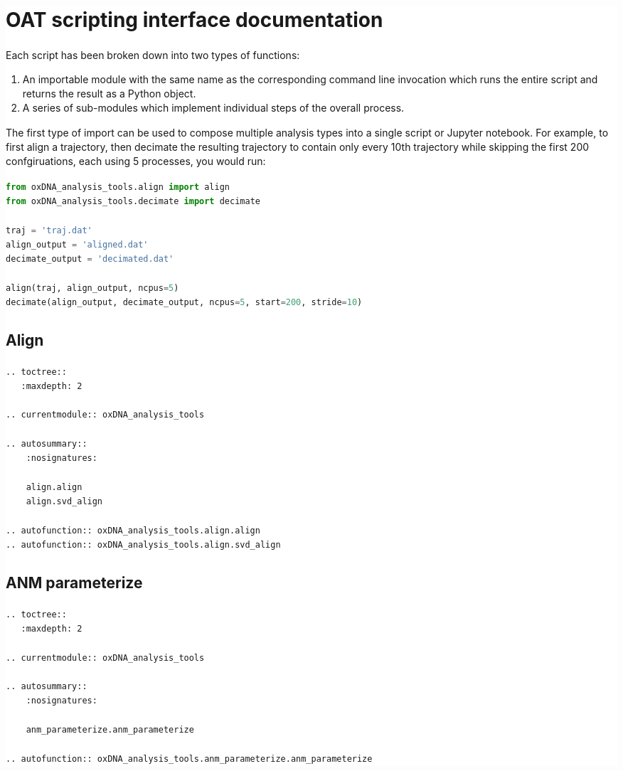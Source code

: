 # OAT scripting interface documentation

Each script has been broken down into two types of functions: 

1. An importable module with the same name as the corresponding command line invocation which runs the entire script and returns the result as a Python object.
2. A series of sub-modules which implement individual steps of the overall process.

The first type of import can be used to compose multiple analysis types into a single script or Jupyter notebook.  For example, to first align a trajectory, then decimate the resulting trajectory to contain only every 10th trajectory while skipping the first 200 confgiruations, each using 5 processes, you would run:

```python
from oxDNA_analysis_tools.align import align
from oxDNA_analysis_tools.decimate import decimate

traj = 'traj.dat'
align_output = 'aligned.dat'
decimate_output = 'decimated.dat'

align(traj, align_output, ncpus=5)
decimate(align_output, decimate_output, ncpus=5, start=200, stride=10)
```

## Align

```{eval-rst}
.. toctree::
   :maxdepth: 2

.. currentmodule:: oxDNA_analysis_tools

.. autosummary::
    :nosignatures:

    align.align
    align.svd_align
    
.. autofunction:: oxDNA_analysis_tools.align.align
.. autofunction:: oxDNA_analysis_tools.align.svd_align
```

## ANM parameterize

```{eval-rst}
.. toctree::
   :maxdepth: 2

.. currentmodule:: oxDNA_analysis_tools

.. autosummary::
    :nosignatures:

    anm_parameterize.anm_parameterize
    
.. autofunction:: oxDNA_analysis_tools.anm_parameterize.anm_parameterize
```
